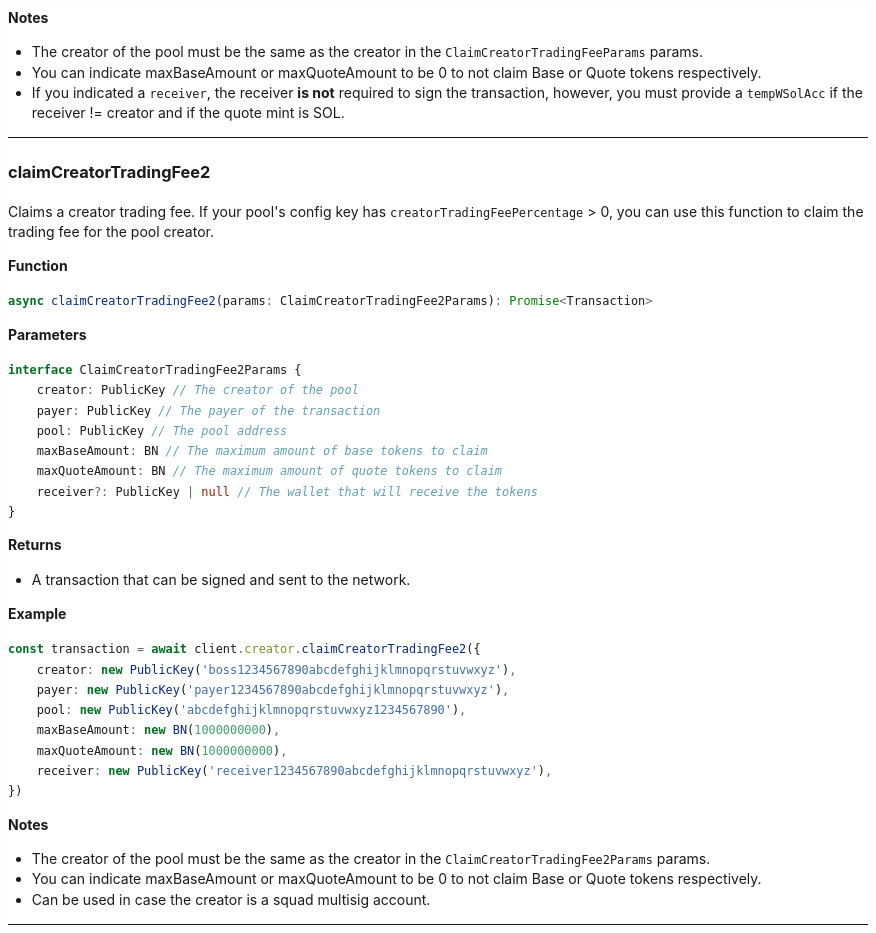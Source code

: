 **Notes**

- The creator of the pool must be the same as the creator in the `ClaimCreatorTradingFeeParams` params.
- You can indicate maxBaseAmount or maxQuoteAmount to be 0 to not claim Base or Quote tokens respectively.
- If you indicated a `receiver`, the receiver **is not** required to sign the transaction, however, you must provide a `tempWSolAcc` if the receiver != creator and if the quote mint is SOL.

---

### claimCreatorTradingFee2

Claims a creator trading fee. If your pool's config key has `creatorTradingFeePercentage` > 0, you can use this function to claim the trading fee for the pool creator.

**Function**

```typescript
async claimCreatorTradingFee2(params: ClaimCreatorTradingFee2Params): Promise<Transaction>
```

**Parameters**

```typescript
interface ClaimCreatorTradingFee2Params {
    creator: PublicKey // The creator of the pool
    payer: PublicKey // The payer of the transaction
    pool: PublicKey // The pool address
    maxBaseAmount: BN // The maximum amount of base tokens to claim
    maxQuoteAmount: BN // The maximum amount of quote tokens to claim
    receiver?: PublicKey | null // The wallet that will receive the tokens
}
```

**Returns**

- A transaction that can be signed and sent to the network.

**Example**

```typescript
const transaction = await client.creator.claimCreatorTradingFee2({
    creator: new PublicKey('boss1234567890abcdefghijklmnopqrstuvwxyz'),
    payer: new PublicKey('payer1234567890abcdefghijklmnopqrstuvwxyz'),
    pool: new PublicKey('abcdefghijklmnopqrstuvwxyz1234567890'),
    maxBaseAmount: new BN(1000000000),
    maxQuoteAmount: new BN(1000000000),
    receiver: new PublicKey('receiver1234567890abcdefghijklmnopqrstuvwxyz'),
})
```

**Notes**

- The creator of the pool must be the same as the creator in the `ClaimCreatorTradingFee2Params` params.
- You can indicate maxBaseAmount or maxQuoteAmount to be 0 to not claim Base or Quote tokens respectively.
- Can be used in case the creator is a squad multisig account.

---